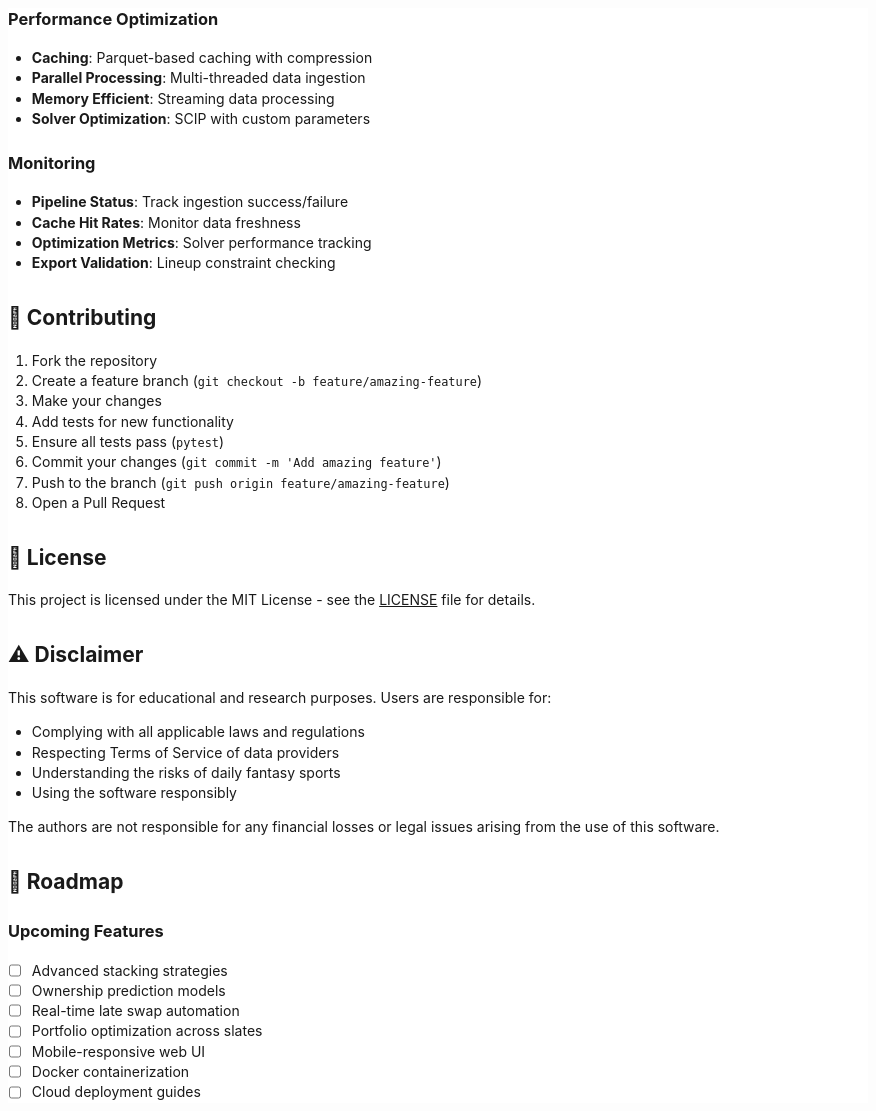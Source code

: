 ### Performance Optimization

- **Caching**: Parquet-based caching with compression
- **Parallel Processing**: Multi-threaded data ingestion
- **Memory Efficient**: Streaming data processing
- **Solver Optimization**: SCIP with custom parameters

### Monitoring

- **Pipeline Status**: Track ingestion success/failure
- **Cache Hit Rates**: Monitor data freshness
- **Optimization Metrics**: Solver performance tracking
- **Export Validation**: Lineup constraint checking

## 🤝 Contributing

1. Fork the repository
2. Create a feature branch (`git checkout -b feature/amazing-feature`)
3. Make your changes
4. Add tests for new functionality
5. Ensure all tests pass (`pytest`)
6. Commit your changes (`git commit -m 'Add amazing feature'`)
7. Push to the branch (`git push origin feature/amazing-feature`)
8. Open a Pull Request

## 📄 License

This project is licensed under the MIT License - see the [LICENSE](LICENSE) file for details.

## ⚠️ Disclaimer

This software is for educational and research purposes. Users are responsible for:

- Complying with all applicable laws and regulations
- Respecting Terms of Service of data providers
- Understanding the risks of daily fantasy sports
- Using the software responsibly

The authors are not responsible for any financial losses or legal issues arising from the use of this software.

## 🎯 Roadmap

### Upcoming Features

- [ ] Advanced stacking strategies
- [ ] Ownership prediction models
- [ ] Real-time late swap automation
- [ ] Portfolio optimization across slates
- [ ] Mobile-responsive web UI
- [ ] Docker containerization
- [ ] Cloud deployment guides
